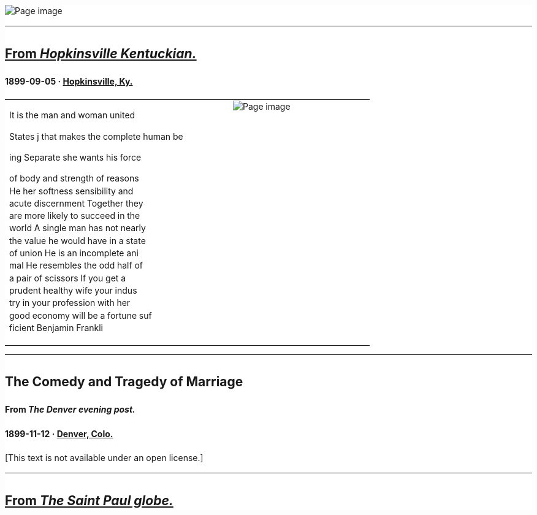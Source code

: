 <img alt="Page image" src="https://newspapers.digitalnc.org/images/iiif/batch_ncu_WarRW26n_ver01%2Fdata%2F1899081801%2F0570.jp2/pct:48.56722997795738,55.05436537840456,12.123438648052902,10.873075680912908/!600,600/0/default.jpg"/>
</td>
</tr></table>

---

## [From _Hopkinsville Kentuckian._](https://www.loc.gov/resource/sn86069395/1899-09-05/ed-1/?sp=2)

#### 1899-09-05 &middot; [Hopkinsville, Ky.](http://dbpedia.org/resource/Hopkinsville%2C_Kentucky)

<table style="width: 100%;"><tr><td style="width: 50%">

  
It is the man and woman united  
  
States j that makes the complete human be  
  
ing Separate she wants his force  
  
of body and strength of reasons  
He her softness sensibility and  
acute discernment Together they  
are more likely to succeed in the  
world A single man has not nearly  
the value he would have in a state  
of union He is an incomplete ani­  
mal He resembles the odd half of  
a pair of scissors If you get a  
prudent healthy wife your indus­  
try in your profession with her  
good economy will be a fortune suf­  
ficient Benjamin Frankli
</td><td style="width: 50%; max-height: 75%; margin: auto; display: block;">
<img alt="Page image" src="https://tile.loc.gov/image-services/iiif/service:ndnp:kyu:batch_kyu_batman_ver01:data:sn86069395:00206533225:1899090501:0588/pct:19.470404984423677,47.79380265600457,17.464953271028037,11.58075110666857/!600,600/0/default.jpg"/>
</td>
</tr></table>

---

## The Comedy and Tragedy of Marriage

#### From _The Denver evening post._

#### 1899-11-12 &middot; [Denver, Colo.](http://dbpedia.org/resource/Denver)

[This text is not available under an open license.]

---

## [From _The Saint Paul globe._](https://www.loc.gov/resource/sn90059523/1899-11-12/ed-1/?sp=19)

